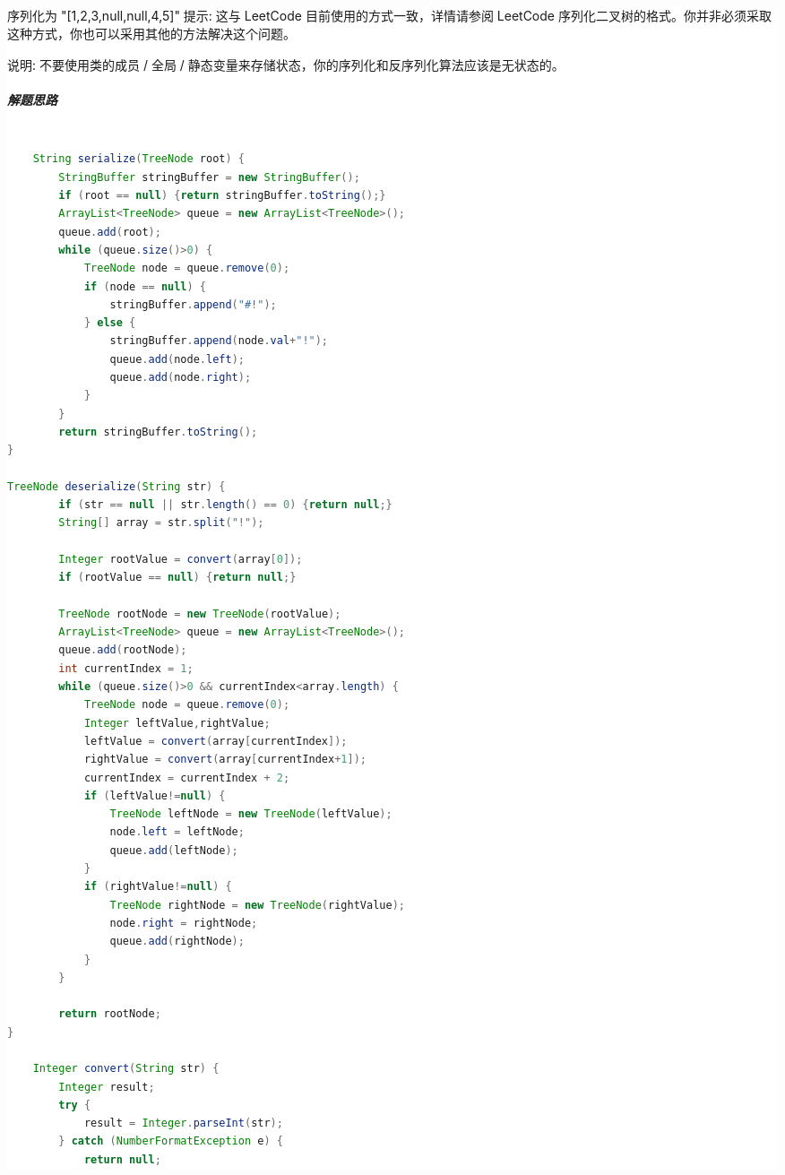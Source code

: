 序列化为 "[1,2,3,null,null,4,5]"
提示: 这与 LeetCode 目前使用的方式一致，详情请参阅 LeetCode 序列化二叉树的格式。你并非必须采取这种方式，你也可以采用其他的方法解决这个问题。

说明: 不要使用类的成员 / 全局 / 静态变量来存储状态，你的序列化和反序列化算法应该是无状态的。

##### 解题思路
```java

    String serialize(TreeNode root) {
        StringBuffer stringBuffer = new StringBuffer();
        if (root == null) {return stringBuffer.toString();}
        ArrayList<TreeNode> queue = new ArrayList<TreeNode>();
        queue.add(root);
        while (queue.size()>0) {
            TreeNode node = queue.remove(0);
            if (node == null) {
                stringBuffer.append("#!");
            } else {
                stringBuffer.append(node.val+"!");
                queue.add(node.left);
                queue.add(node.right);
            }
        }
        return stringBuffer.toString();
}

TreeNode deserialize(String str) {
        if (str == null || str.length() == 0) {return null;}
        String[] array = str.split("!");

        Integer rootValue = convert(array[0]);
        if (rootValue == null) {return null;}

        TreeNode rootNode = new TreeNode(rootValue);
        ArrayList<TreeNode> queue = new ArrayList<TreeNode>();
        queue.add(rootNode);
        int currentIndex = 1;
        while (queue.size()>0 && currentIndex<array.length) {
            TreeNode node = queue.remove(0);
            Integer leftValue,rightValue;
            leftValue = convert(array[currentIndex]);
            rightValue = convert(array[currentIndex+1]);
            currentIndex = currentIndex + 2;
            if (leftValue!=null) {
                TreeNode leftNode = new TreeNode(leftValue);
                node.left = leftNode;
                queue.add(leftNode);
            }
            if (rightValue!=null) {
                TreeNode rightNode = new TreeNode(rightValue);
                node.right = rightNode;
                queue.add(rightNode);
            }
        }

        return rootNode;
}

    Integer convert(String str) {
        Integer result;
        try {
            result = Integer.parseInt(str);
        } catch (NumberFormatException e) {
            return null;
```